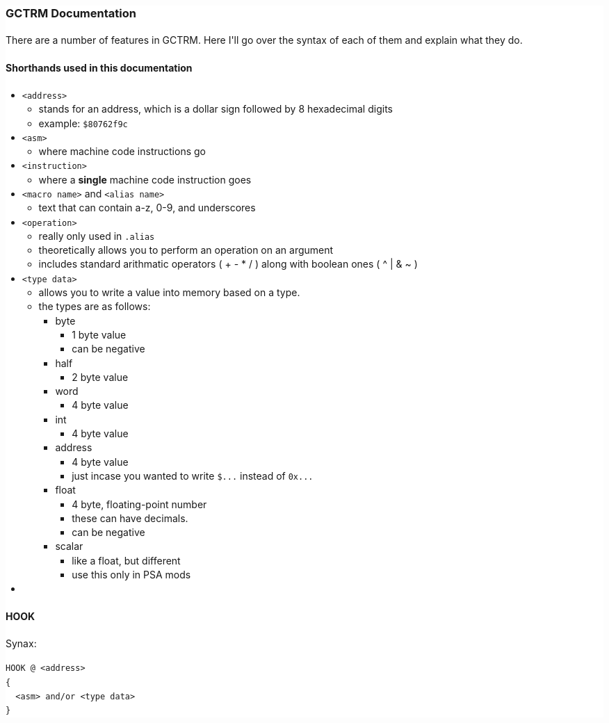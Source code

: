 ### GCTRM Documentation

There are a number of features in GCTRM. Here I'll go over the syntax of each of them
and explain what they do.

#### Shorthands used in this documentation

- `<address>`
  - stands for an address, which is a dollar sign followed by 8 hexadecimal digits
  - example: `$80762f9c`
- `<asm>`
  - where machine code instructions go
- `<instruction>`
  - where a **single** machine code instruction goes
- `<macro name>` and `<alias name>`
  - text that can contain a-z, 0-9, and underscores
- `<operation>`
  - really only used in `.alias`
  - theoretically allows you to perform an operation on an argument
  - includes standard arithmatic operators ( + - * / )
    along with boolean ones ( ^ | & ~ )
- `<type data>`
  - allows you to write a value into memory based on a type.
  - the types are as follows:
    - byte
      - 1 byte value
      - can be negative
    - half
      - 2 byte value
    - word
      - 4 byte value
    - int
      - 4 byte value
    - address
      - 4 byte value
      - just incase you wanted to write `$...` instead of `0x...`
    - float
      - 4 byte, floating-point number
      - these can have decimals.
      - can be negative
    - scalar
      - like a float, but different
      - use this only in PSA mods
-


#### HOOK

Synax:
```
HOOK @ <address>
{
  <asm> and/or <type data>
}
```
